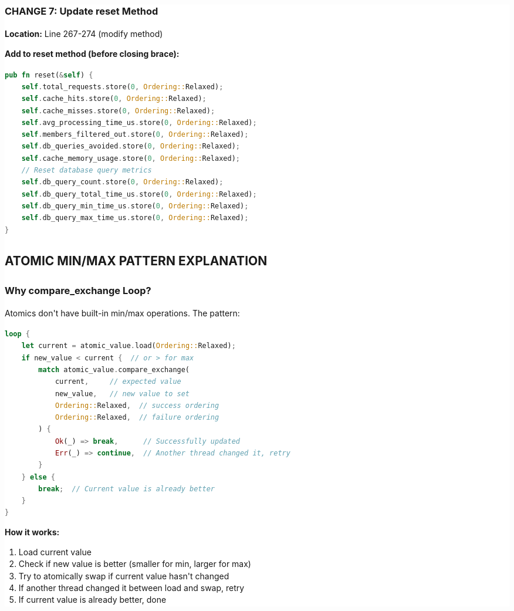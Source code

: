 ### CHANGE 7: Update reset Method

**Location:** Line 267-274 (modify method)

**Add to reset method (before closing brace):**
```rust
pub fn reset(&self) {
    self.total_requests.store(0, Ordering::Relaxed);
    self.cache_hits.store(0, Ordering::Relaxed);
    self.cache_misses.store(0, Ordering::Relaxed);
    self.avg_processing_time_us.store(0, Ordering::Relaxed);
    self.members_filtered_out.store(0, Ordering::Relaxed);
    self.db_queries_avoided.store(0, Ordering::Relaxed);
    self.cache_memory_usage.store(0, Ordering::Relaxed);
    // Reset database query metrics
    self.db_query_count.store(0, Ordering::Relaxed);
    self.db_query_total_time_us.store(0, Ordering::Relaxed);
    self.db_query_min_time_us.store(0, Ordering::Relaxed);
    self.db_query_max_time_us.store(0, Ordering::Relaxed);
}
```

## ATOMIC MIN/MAX PATTERN EXPLANATION

### Why compare_exchange Loop?

Atomics don't have built-in min/max operations. The pattern:

```rust
loop {
    let current = atomic_value.load(Ordering::Relaxed);
    if new_value < current {  // or > for max
        match atomic_value.compare_exchange(
            current,     // expected value
            new_value,   // new value to set
            Ordering::Relaxed,  // success ordering
            Ordering::Relaxed,  // failure ordering
        ) {
            Ok(_) => break,      // Successfully updated
            Err(_) => continue,  // Another thread changed it, retry
        }
    } else {
        break;  // Current value is already better
    }
}
```

**How it works:**
1. Load current value
2. Check if new value is better (smaller for min, larger for max)
3. Try to atomically swap if current value hasn't changed
4. If another thread changed it between load and swap, retry
5. If current value is already better, done

